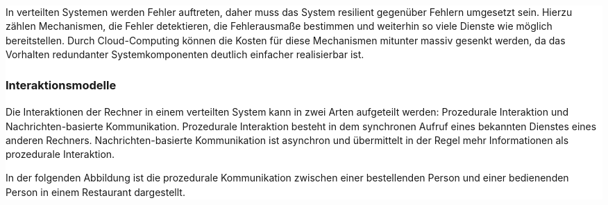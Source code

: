 In verteilten Systemen werden Fehler auftreten, daher muss das System resilient gegenüber
Fehlern umgesetzt sein. Hierzu zählen Mechanismen, die Fehler detektieren, die Fehlerausmaße
bestimmen und weiterhin so viele Dienste wie möglich bereitstellen. Durch Cloud-Computing
können die Kosten für diese Mechanismen mitunter massiv gesenkt werden, da das Vorhalten
redundanter Systemkomponenten deutlich einfacher realisierbar ist.

### Interaktionsmodelle ###

Die Interaktionen der Rechner in einem verteilten System kann in zwei Arten aufgeteilt
werden: Prozedurale Interaktion und Nachrichten-basierte Kommunikation.
Prozedurale Interaktion besteht in dem synchronen Aufruf eines bekannten Dienstes
eines anderen Rechners. Nachrichten-basierte Kommunikation ist asynchron und übermittelt
in der Regel mehr Informationen als prozedurale Interaktion.

In der folgenden Abbildung ist die prozedurale Kommunikation zwischen einer bestellenden
Person und einer bedienenden Person in einem Restaurant dargestellt.
